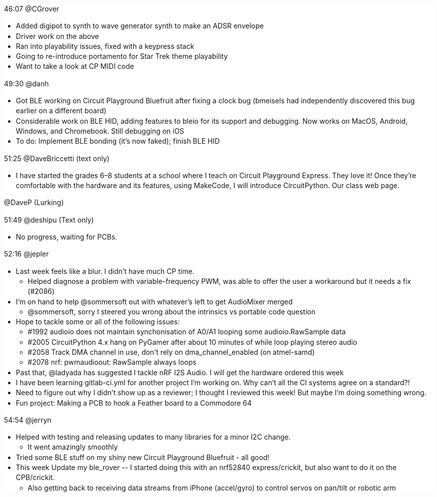 
46:07 @CGrover
* Added digipot to synth to wave generator synth to make an ADSR envelope
* Driver work on the above
* Ran into playability issues, fixed with a keypress stack
* Going to re-introduce portamento for Star Trek theme playability
* Want to take a look at CP MIDI code


49:30 @danh
* Got BLE working on Circuit Playground Bluefruit after fixing a clock bug (bmeisels had independently discovered this bug earlier on a different board)
* Considerable work on BLE HID, adding features to bleio for its support and debugging. Now works on MacOS, Android, Windows, and Chromebook. Still debugging on iOS
* To do: Implement BLE bonding (it’s now faked); finish BLE HID


51:25 @DaveBriccetti (text only)
* I have started the grades 6–8 students at a school where I teach on Circuit Playground Express. They love it! Once they’re comfortable with the hardware and its features, using MakeCode, I will introduce CircuitPython. Our class web page.


@DaveP (Lurking)


51:49 @deshipu (Text only)
* No progress, waiting for PCBs.


52:16 @jepler
* Last week feels like a blur.  I didn’t have much CP time.
   * Helped diagnose a problem with variable-frequency PWM, was able to offer the user a workaround but it needs a fix (#2086)
* I’m on hand to help @sommersoft out with whatever’s left to get AudioMixer merged
   * @sommersoft, sorry I steered you wrong about the intrinsics vs portable code question
* Hope to tackle some or all of the following issues:
   * #1992 audioio does not maintain synchonisation of A0/A1 looping some audioio.RawSample data
   * #2005 CircuitPython 4.x hang on PyGamer after about 10 minutes of while loop playing stereo audio
   * #2058 Track DMA channel in use, don't rely on dma_channel_enabled (on atmel-samd)
   * #2078 nrf: pwmaudioout: RawSample always loops
* Past that, @ladyada has suggested I tackle nRF I2S Audio.  I will get the hardware ordered this week
* I have been learning gitlab-ci.yml for another project I’m working on.  Why can’t all the CI systems agree on a standard?!
* Need to figure out why I didn’t show up as a reviewer; I thought I reviewed this week! But maybe I’m doing something wrong.
* Fun project: Making a PCB to hook a Feather board to a Commodore 64


54:54 @jerryn
* Helped with testing and releasing updates to many libraries for a minor I2C change.
   * It went amazingly smoothly
* Tried some BLE stuff on my shiny new Circuit Playground Bluefruit - all good!
* This week Update my ble_rover -- I started doing this with an nrf52840 express/crickit, but also want to do it on the CPB/crickit.
   * Also getting back to receiving data streams from iPhone (accel/gyro) to control servos on pan/tilt or robotic arm
